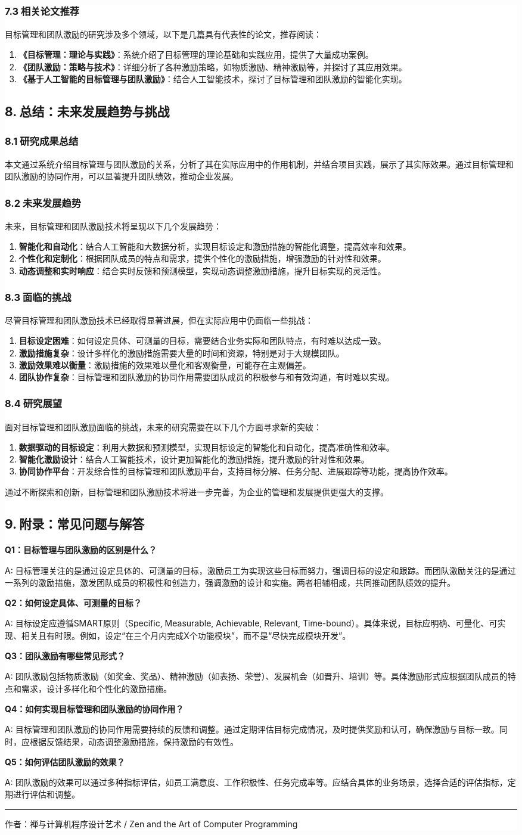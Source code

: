 ### 7.3 相关论文推荐

目标管理和团队激励的研究涉及多个领域，以下是几篇具有代表性的论文，推荐阅读：

1. **《目标管理：理论与实践》**：系统介绍了目标管理的理论基础和实践应用，提供了大量成功案例。
2. **《团队激励：策略与技术》**：详细分析了各种激励策略，如物质激励、精神激励等，并探讨了其应用效果。
3. **《基于人工智能的目标管理与团队激励》**：结合人工智能技术，探讨了目标管理和团队激励的智能化实现。

## 8. 总结：未来发展趋势与挑战

### 8.1 研究成果总结

本文通过系统介绍目标管理与团队激励的关系，分析了其在实际应用中的作用机制，并结合项目实践，展示了其实际效果。通过目标管理和团队激励的协同作用，可以显著提升团队绩效，推动企业发展。

### 8.2 未来发展趋势

未来，目标管理和团队激励技术将呈现以下几个发展趋势：
1. **智能化和自动化**：结合人工智能和大数据分析，实现目标设定和激励措施的智能化调整，提高效率和效果。
2. **个性化和定制化**：根据团队成员的特点和需求，提供个性化的激励措施，增强激励的针对性和效果。
3. **动态调整和实时响应**：结合实时反馈和预测模型，实现动态调整激励措施，提升目标实现的灵活性。

### 8.3 面临的挑战

尽管目标管理和团队激励技术已经取得显著进展，但在实际应用中仍面临一些挑战：
1. **目标设定困难**：如何设定具体、可测量的目标，需要结合业务实际和团队特点，有时难以达成一致。
2. **激励措施复杂**：设计多样化的激励措施需要大量的时间和资源，特别是对于大规模团队。
3. **激励效果难以衡量**：激励措施的效果难以量化和客观衡量，可能存在主观偏差。
4. **团队协作复杂**：目标管理和团队激励的协同作用需要团队成员的积极参与和有效沟通，有时难以实现。

### 8.4 研究展望

面对目标管理和团队激励面临的挑战，未来的研究需要在以下几个方面寻求新的突破：
1. **数据驱动的目标设定**：利用大数据和预测模型，实现目标设定的智能化和自动化，提高准确性和效率。
2. **智能化激励设计**：结合人工智能技术，设计更加智能化的激励措施，提升激励的针对性和效果。
3. **协同协作平台**：开发综合性的目标管理和团队激励平台，支持目标分解、任务分配、进展跟踪等功能，提高协作效率。

通过不断探索和创新，目标管理和团队激励技术将进一步完善，为企业的管理和发展提供更强大的支撑。

## 9. 附录：常见问题与解答

**Q1：目标管理与团队激励的区别是什么？**

A: 目标管理关注的是通过设定具体的、可测量的目标，激励员工为实现这些目标而努力，强调目标的设定和跟踪。而团队激励关注的是通过一系列的激励措施，激发团队成员的积极性和创造力，强调激励的设计和实施。两者相辅相成，共同推动团队绩效的提升。

**Q2：如何设定具体、可测量的目标？**

A: 目标设定应遵循SMART原则（Specific, Measurable, Achievable, Relevant, Time-bound）。具体来说，目标应明确、可量化、可实现、相关且有时限。例如，设定“在三个月内完成X个功能模块”，而不是“尽快完成模块开发”。

**Q3：团队激励有哪些常见形式？**

A: 团队激励包括物质激励（如奖金、奖品）、精神激励（如表扬、荣誉）、发展机会（如晋升、培训）等。具体激励形式应根据团队成员的特点和需求，设计多样化和个性化的激励措施。

**Q4：如何实现目标管理和团队激励的协同作用？**

A: 目标管理和团队激励的协同作用需要持续的反馈和调整。通过定期评估目标完成情况，及时提供奖励和认可，确保激励与目标一致。同时，应根据反馈结果，动态调整激励措施，保持激励的有效性。

**Q5：如何评估团队激励的效果？**

A: 团队激励的效果可以通过多种指标评估，如员工满意度、工作积极性、任务完成率等。应结合具体的业务场景，选择合适的评估指标，定期进行评估和调整。

---

作者：禅与计算机程序设计艺术 / Zen and the Art of Computer Programming


